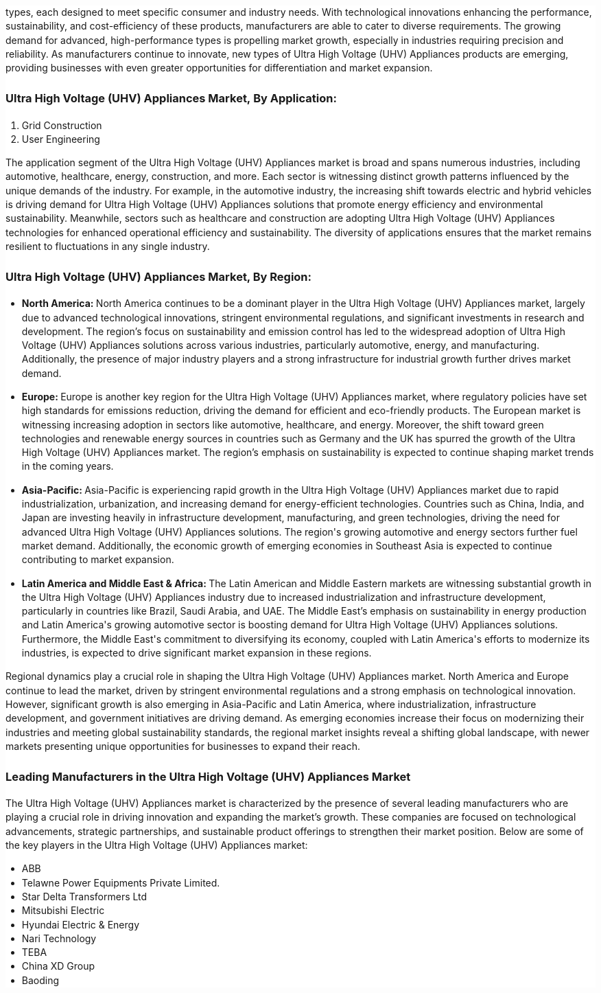 types, each designed to meet specific consumer and industry needs. With technological innovations enhancing the performance, sustainability, and cost-efficiency of these products, manufacturers are able to cater to diverse requirements. The growing demand for advanced, high-performance types is propelling market growth, especially in industries requiring precision and reliability. As manufacturers continue to innovate, new types of Ultra High Voltage (UHV) Appliances products are emerging, providing businesses with even greater opportunities for differentiation and market expansion.</p><h3>Ultra High Voltage (UHV) Appliances Market,&nbsp;By Application:</h3><ol><li>Grid Construction<li> User Engineering</li></ol><p>The application segment of the Ultra High Voltage (UHV) Appliances market is broad and spans numerous industries, including automotive, healthcare, energy, construction, and more. Each sector is witnessing distinct growth patterns influenced by the unique demands of the industry. For example, in the automotive industry, the increasing shift towards electric and hybrid vehicles is driving demand for Ultra High Voltage (UHV) Appliances solutions that promote energy efficiency and environmental sustainability. Meanwhile, sectors such as healthcare and construction are adopting Ultra High Voltage (UHV) Appliances technologies for enhanced operational efficiency and sustainability. The diversity of applications ensures that the market remains resilient to fluctuations in any single industry.</p><h3>Ultra High Voltage (UHV) Appliances Market, By Region:</h3><ul><li><p><strong>North America:&nbsp;</strong>North America continues to be a dominant player in the Ultra High Voltage (UHV) Appliances market, largely due to advanced technological innovations, stringent environmental regulations, and significant investments in research and development. The region&rsquo;s focus on sustainability and emission control has led to the widespread adoption of Ultra High Voltage (UHV) Appliances solutions across various industries, particularly automotive, energy, and manufacturing. Additionally, the presence of major industry players and a strong infrastructure for industrial growth further drives market demand.</p></li><li><p><strong><strong>Europe:&nbsp;</strong></strong>Europe is another key region for the Ultra High Voltage (UHV) Appliances market, where regulatory policies have set high standards for emissions reduction, driving the demand for efficient and eco-friendly products. The European market is witnessing increasing adoption in sectors like automotive, healthcare, and energy. Moreover, the shift toward green technologies and renewable energy sources in countries such as Germany and the UK has spurred the growth of the Ultra High Voltage (UHV) Appliances market. The region&rsquo;s emphasis on sustainability is expected to continue shaping market trends in the coming years.</p></li><li><p><strong><strong>Asia-Pacific:&nbsp;</strong></strong>Asia-Pacific is experiencing rapid growth in the Ultra High Voltage (UHV) Appliances market due to rapid industrialization, urbanization, and increasing demand for energy-efficient technologies. Countries such as China, India, and Japan are investing heavily in infrastructure development, manufacturing, and green technologies, driving the need for advanced Ultra High Voltage (UHV) Appliances solutions. The region's growing automotive and energy sectors further fuel market demand. Additionally, the economic growth of emerging economies in Southeast Asia is expected to continue contributing to market expansion.</p></li><li><p><strong><strong>Latin America and Middle East &amp; Africa:&nbsp;</strong></strong>The Latin American and Middle Eastern markets are witnessing substantial growth in the Ultra High Voltage (UHV) Appliances industry due to increased industrialization and infrastructure development, particularly in countries like Brazil, Saudi Arabia, and UAE. The Middle East&rsquo;s emphasis on sustainability in energy production and Latin America's growing automotive sector is boosting demand for Ultra High Voltage (UHV) Appliances solutions. Furthermore, the Middle East's commitment to diversifying its economy, coupled with Latin America's efforts to modernize its industries, is expected to drive significant market expansion in these regions.</p></li></ul><p>Regional dynamics play a crucial role in shaping the Ultra High Voltage (UHV) Appliances market. North America and Europe continue to lead the market, driven by stringent environmental regulations and a strong emphasis on technological innovation. However, significant growth is also emerging in Asia-Pacific and Latin America, where industrialization, infrastructure development, and government initiatives are driving demand. As emerging economies increase their focus on modernizing their industries and meeting global sustainability standards, the regional market insights reveal a shifting global landscape, with newer markets presenting unique opportunities for businesses to expand their reach.</p><h3><strong>Leading Manufacturers in the Ultra High Voltage (UHV) Appliances Market</strong></h3><p>The Ultra High Voltage (UHV) Appliances market is characterized by the presence of several leading manufacturers who are playing a crucial role in driving innovation and expanding the market&rsquo;s growth. These companies are focused on technological advancements, strategic partnerships, and sustainable product offerings to strengthen their market position. Below are some of the key players in the Ultra High Voltage (UHV) Appliances market:</p></div><div class="article-main__content" data-test-id="publishing-text-block"><ul><li><span class="">ABB<li> Telawne Power Equipments Private Limited.<li> Star Delta Transformers Ltd<li> Mitsubishi Electric<li> Hyundai Electric & Energy<li> Nari Technology<li> TEBA<li> China XD Group<li> Baoding